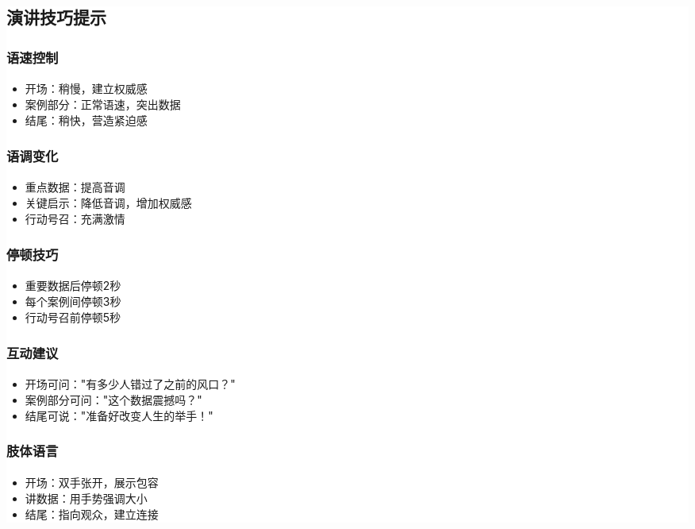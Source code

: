 ## 演讲技巧提示

### 语速控制
- 开场：稍慢，建立权威感
- 案例部分：正常语速，突出数据
- 结尾：稍快，营造紧迫感

### 语调变化
- 重点数据：提高音调
- 关键启示：降低音调，增加权威感
- 行动号召：充满激情

### 停顿技巧
- 重要数据后停顿2秒
- 每个案例间停顿3秒
- 行动号召前停顿5秒

### 互动建议
- 开场可问："有多少人错过了之前的风口？"
- 案例部分可问："这个数据震撼吗？"
- 结尾可说："准备好改变人生的举手！"

### 肢体语言
- 开场：双手张开，展示包容
- 讲数据：用手势强调大小
- 结尾：指向观众，建立连接